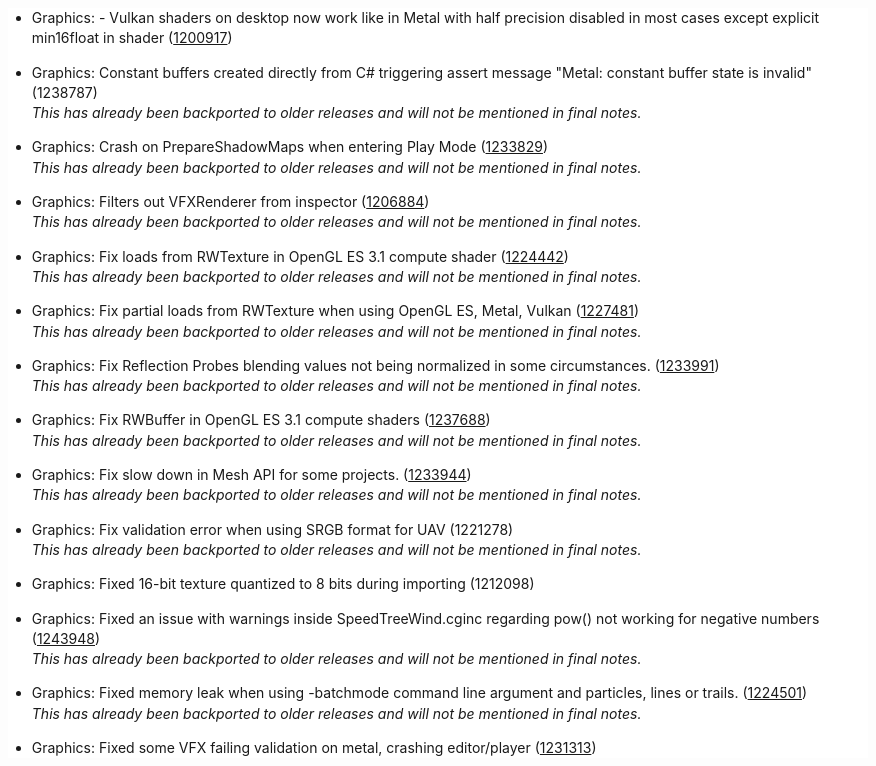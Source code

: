 *   Graphics: - Vulkan shaders on desktop now work like in Metal with half precision disabled in most cases except explicit min16float in shader ([1200917](https://issuetracker.unity3d.com/issues/black-rendering-nans-on-planar-reflection-on-vulkan-when-reflection-is-in-the-camera-view))
    
*   Graphics: Constant buffers created directly from C# triggering assert message "Metal: constant buffer state is invalid" (1238787)  
    _This has already been backported to older releases and will not be mentioned in final notes._
    
*   Graphics: Crash on PrepareShadowMaps when entering Play Mode ([1233829](https://issuetracker.unity3d.com/issues/crash-on-prepareshadowmaps-whaen-entering-play-mode))  
    _This has already been backported to older releases and will not be mentioned in final notes._
    
*   Graphics: Filters out VFXRenderer from inspector ([1206884](https://issuetracker.unity3d.com/issues/vfx-graph-nullreferenceexceptions-are-thrown-on-removing-vfx-render-component-from-visual-effect-graphs-prefab-asset))  
    _This has already been backported to older releases and will not be mentioned in final notes._
    
*   Graphics: Fix loads from RWTexture in OpenGL ES 3.1 compute shader ([1224442](https://issuetracker.unity3d.com/issues/android-compute-shader-is-not-rendered-on-android-devices))  
    _This has already been backported to older releases and will not be mentioned in final notes._
    
*   Graphics: Fix partial loads from RWTexture when using OpenGL ES, Metal, Vulkan ([1227481](https://issuetracker.unity3d.com/issues/vulcan-alpha-channel-is-modified-when-copying-between-two-rgbafloat-textures-in-compute-shader-and-rgb-channels-are-unused))  
    _This has already been backported to older releases and will not be mentioned in final notes._
    
*   Graphics: Fix Reflection Probes blending values not being normalized in some circumstances. ([1233991](https://issuetracker.unity3d.com/issues/weights-sum-of-reflection-probes-affecting-the-gameobject-gets-over-one-when-one-of-a-reflection-probes-is-inside-another-one))  
    _This has already been backported to older releases and will not be mentioned in final notes._
    
*   Graphics: Fix RWBuffer<uint> in OpenGL ES 3.1 compute shaders ([1237688](https://issuetracker.unity3d.com/issues/android-computeshader-returns-wrong-value-obtained-in-c-number-code))  
    _This has already been backported to older releases and will not be mentioned in final notes._
    
*   Graphics: Fix slow down in Mesh API for some projects. ([1233944](https://issuetracker.unity3d.com/issues/mesh-api-calls-causes-slowdown-in-play-mode))  
    _This has already been backported to older releases and will not be mentioned in final notes._
    
*   Graphics: Fix validation error when using SRGB format for UAV (1221278)  
    _This has already been backported to older releases and will not be mentioned in final notes._
    
*   Graphics: Fixed 16-bit texture quantized to 8 bits during importing (1212098)
    
*   Graphics: Fixed an issue with warnings inside SpeedTreeWind.cginc regarding pow() not working for negative numbers ([1243948](https://issuetracker.unity3d.com/issues/speedtree-shaders-give-warnings-about-pow-f-e-after-being-compiled))  
    _This has already been backported to older releases and will not be mentioned in final notes._
    
*   Graphics: Fixed memory leak when using -batchmode command line argument and particles, lines or trails. ([1224501](https://issuetracker.unity3d.com/issues/memory-leak-in-line-renderer-when-build-is-running-in-batchmode))  
    _This has already been backported to older releases and will not be mentioned in final notes._
    
*   Graphics: Fixed some VFX failing validation on metal, crashing editor/player ([1231313](https://issuetracker.unity3d.com/issues/unity-editor-crashes-when-opening-vfx-graph-or-dragging-vfx-asset-into-the-hierarchy))
    